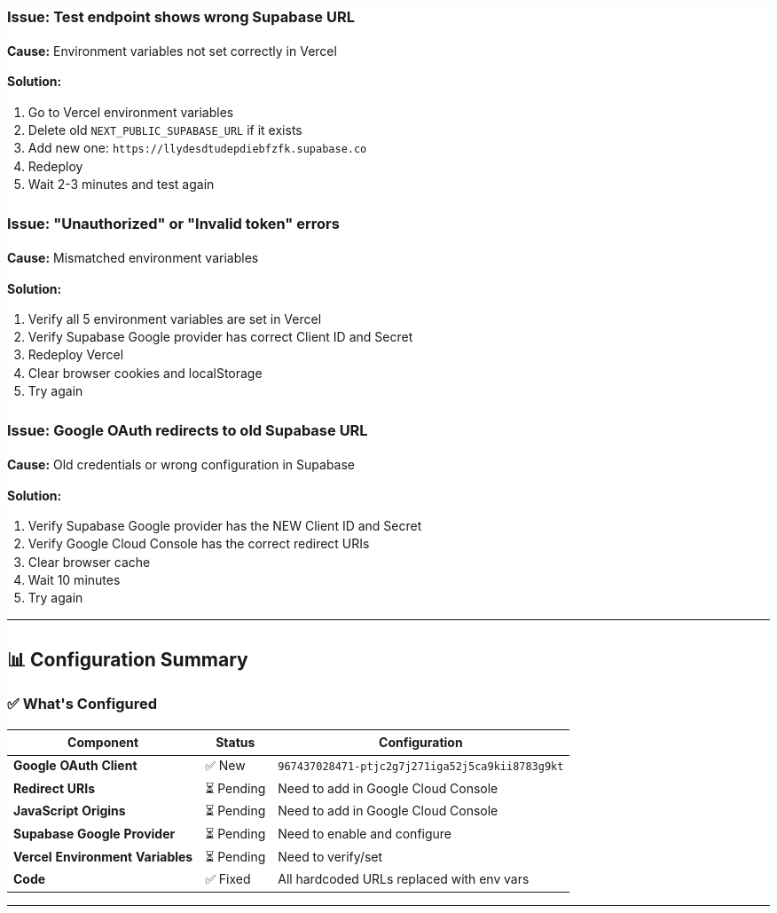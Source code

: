 ### Issue: Test endpoint shows wrong Supabase URL

**Cause:** Environment variables not set correctly in Vercel

**Solution:**
1. Go to Vercel environment variables
2. Delete old `NEXT_PUBLIC_SUPABASE_URL` if it exists
3. Add new one: `https://llydesdtudepdiebfzfk.supabase.co`
4. Redeploy
5. Wait 2-3 minutes and test again

### Issue: "Unauthorized" or "Invalid token" errors

**Cause:** Mismatched environment variables

**Solution:**
1. Verify all 5 environment variables are set in Vercel
2. Verify Supabase Google provider has correct Client ID and Secret
3. Redeploy Vercel
4. Clear browser cookies and localStorage
5. Try again

### Issue: Google OAuth redirects to old Supabase URL

**Cause:** Old credentials or wrong configuration in Supabase

**Solution:**
1. Verify Supabase Google provider has the NEW Client ID and Secret
2. Verify Google Cloud Console has the correct redirect URIs
3. Clear browser cache
4. Wait 10 minutes
5. Try again

---

## 📊 Configuration Summary

### ✅ What's Configured

| Component | Status | Configuration |
|-----------|--------|---------------|
| **Google OAuth Client** | ✅ New | `967437028471-ptjc2g7j271iga52j5ca9kii8783g9kt` |
| **Redirect URIs** | ⏳ Pending | Need to add in Google Cloud Console |
| **JavaScript Origins** | ⏳ Pending | Need to add in Google Cloud Console |
| **Supabase Google Provider** | ⏳ Pending | Need to enable and configure |
| **Vercel Environment Variables** | ⏳ Pending | Need to verify/set |
| **Code** | ✅ Fixed | All hardcoded URLs replaced with env vars |

---
